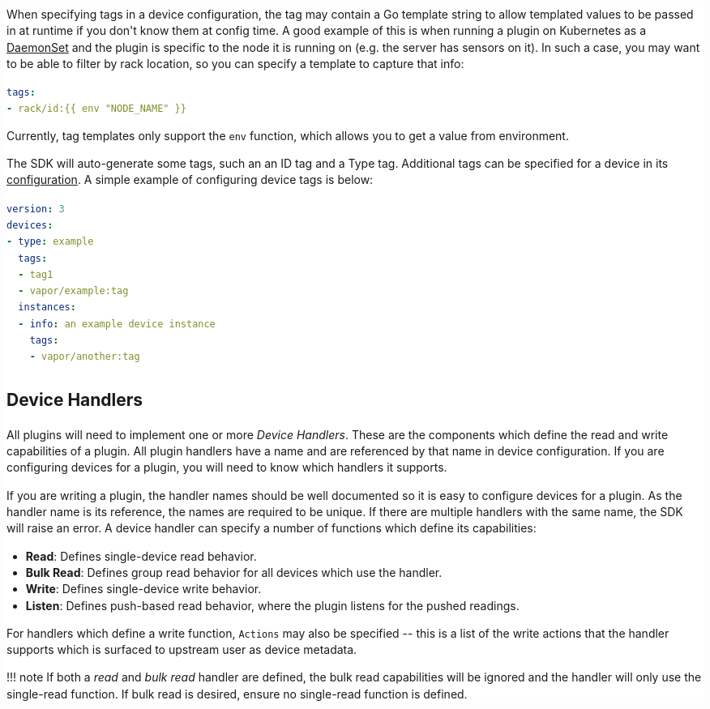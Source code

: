 When specifying tags in a device configuration, the tag may contain a Go template string to allow
templated values to be passed in at runtime if you don't know them at config time. A good example
of this is when running a plugin on Kubernetes as a [DaemonSet](https://kubernetes.io/docs/concepts/workloads/controllers/daemonset/)
and the plugin is specific to the node it is running on (e.g. the server has sensors on it). In
such a case, you may want to be able to filter by rack location, so you can specify a template
to capture that info:

```yaml
tags:
- rack/id:{{ env "NODE_NAME" }}
```

Currently, tag templates only support the `env` function, which allows you to get a value from
environment.

The SDK will auto-generate some tags, such an an ID tag and a Type tag. Additional tags can be
specified for a device in its [configuration](configuration.device.md#configuration-options).
A simple example of configuring device tags is below:

```yaml
version: 3
devices:
- type: example
  tags:
  - tag1
  - vapor/example:tag
  instances:
  - info: an example device instance
    tags:
    - vapor/another:tag
```

## Device Handlers

All plugins will need to implement one or more *Device Handlers*. These are the components which
define the read and write capabilities of a plugin. All plugin handlers have a name and are referenced
by that name in device configuration. If you are configuring devices for a plugin, you will need to
know which handlers it supports.

If you are writing a plugin, the handler names should be well documented so it is easy to configure
devices for a plugin. As the handler name is its reference, the names are required to be unique. If
there are multiple handlers with the same name, the SDK will raise an error. A device handler can 
specify a number of functions which define its capabilities:

- **Read**: Defines single-device read behavior. 
- **Bulk Read**: Defines group read behavior for all devices which use the handler.
- **Write**: Defines single-device write behavior.
- **Listen**: Defines push-based read behavior, where the plugin listens for the pushed readings.

For handlers which define a write function, `Actions` may also be specified -- this is a list of
the write actions that the handler supports which is surfaced to upstream user as device metadata.

!!! note
    If both a *read* and *bulk read* handler are defined, the bulk read capabilities will be
    ignored and the handler will only use the single-read function. If bulk read is desired,
    ensure no single-read function is defined.

